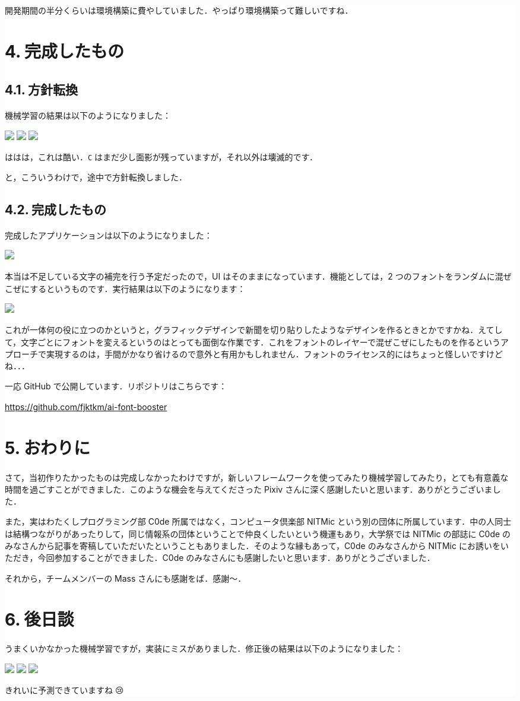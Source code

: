 開発期間の半分くらいは環境構築に費やしていました．やっぱり環境構築って難しいですね．

# 4. 完成したもの

## 4.1. 方針転換

機械学習の結果は以下のようになりました：

![](https://storage.googleapis.com/zenn-user-upload/174443b20041-20240128.png)
![](https://storage.googleapis.com/zenn-user-upload/35287a4eb53c-20240128.png)
![](https://storage.googleapis.com/zenn-user-upload/1c000bfb370f-20240128.png)

ははは，これは酷い．`C` はまだ少し面影が残っていますが，それ以外は壊滅的です．

と，こういうわけで，途中で方針転換しました．

## 4.2. 完成したもの

完成したアプリケーションは以下のようになりました：

![](https://storage.googleapis.com/zenn-user-upload/73d3b705855f-20240128.png)

本当は不足している文字の補完を行う予定だったので，UI はそのままになっています．機能としては，2 つのフォントをランダムに混ぜこぜにするというものです．実行結果は以下のようになります：

![](https://storage.googleapis.com/zenn-user-upload/4e6eb4f8e182-20240128.png)

これが一体何の役に立つのかというと，グラフィックデザインで新聞を切り貼りしたようなデザインを作るときとかですかね．えてして，文字ごとにフォントを変えるというのはとっても面倒な作業です．これをフォントのレイヤーで混ぜこぜにしたものを作るというアプローチで実現するのは，手間がかなり省けるので意外と有用かもしれません．フォントのライセンス的にはちょっと怪しいですけどね．．．

一応 GitHub で公開しています．リポジトリはこちらです：

https://github.com/fjktkm/ai-font-booster

# 5. おわりに

さて，当初作りたかったものは完成しなかったわけですが，新しいフレームワークを使ってみたり機械学習してみたり，とても有意義な時間を過ごすことができました．このような機会を与えてくださった Pixiv さんに深く感謝したいと思います．ありがとうございました．

また，実はわたくしプログラミング部 C0de 所属ではなく，コンピュータ倶楽部 NITMic という別の団体に所属しています．中の人同士は結構つながりがあったりして，同じ情報系の団体ということで仲良くしたいという機運もあり，大学祭では NITMic の部誌に C0de のみなさんから記事を寄稿していただいたということもありました．そのような縁もあって，C0de のみなさんから NITMic にお誘いをいただき，今回参加することができました．C0de のみなさんにも感謝したいと思います．ありがとうございました．

それから，チームメンバーの Mass さんにも感謝をば．感謝～．

# 6. 後日談

うまくいかなかった機械学習ですが，実装にミスがありました．修正後の結果は以下のようになりました：

![](https://storage.googleapis.com/zenn-user-upload/0bb938837dc3-20240128.webp)
![](https://storage.googleapis.com/zenn-user-upload/85ddb08f475f-20240128.webp)
![](https://storage.googleapis.com/zenn-user-upload/444b3a12bb41-20240128.webp)

きれいに予測できていますね 😢
